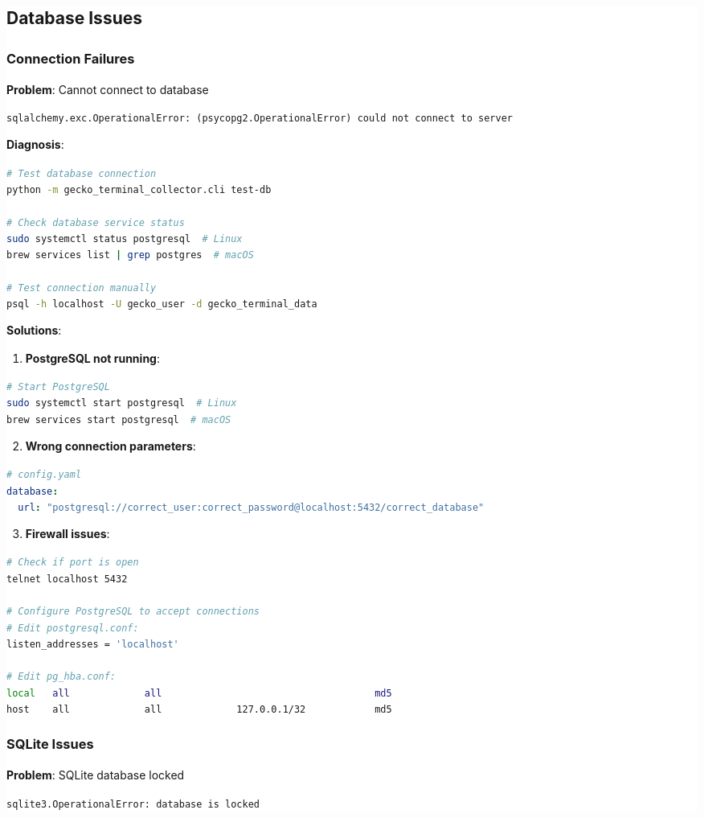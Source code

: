 ## Database Issues

### Connection Failures

**Problem**: Cannot connect to database
```
sqlalchemy.exc.OperationalError: (psycopg2.OperationalError) could not connect to server
```

**Diagnosis**:
```bash
# Test database connection
python -m gecko_terminal_collector.cli test-db

# Check database service status
sudo systemctl status postgresql  # Linux
brew services list | grep postgres  # macOS

# Test connection manually
psql -h localhost -U gecko_user -d gecko_terminal_data
```

**Solutions**:

1. **PostgreSQL not running**:
```bash
# Start PostgreSQL
sudo systemctl start postgresql  # Linux
brew services start postgresql  # macOS
```

2. **Wrong connection parameters**:
```yaml
# config.yaml
database:
  url: "postgresql://correct_user:correct_password@localhost:5432/correct_database"
```

3. **Firewall issues**:
```bash
# Check if port is open
telnet localhost 5432

# Configure PostgreSQL to accept connections
# Edit postgresql.conf:
listen_addresses = 'localhost'

# Edit pg_hba.conf:
local   all             all                                     md5
host    all             all             127.0.0.1/32            md5
```

### SQLite Issues

**Problem**: SQLite database locked
```
sqlite3.OperationalError: database is locked
```
